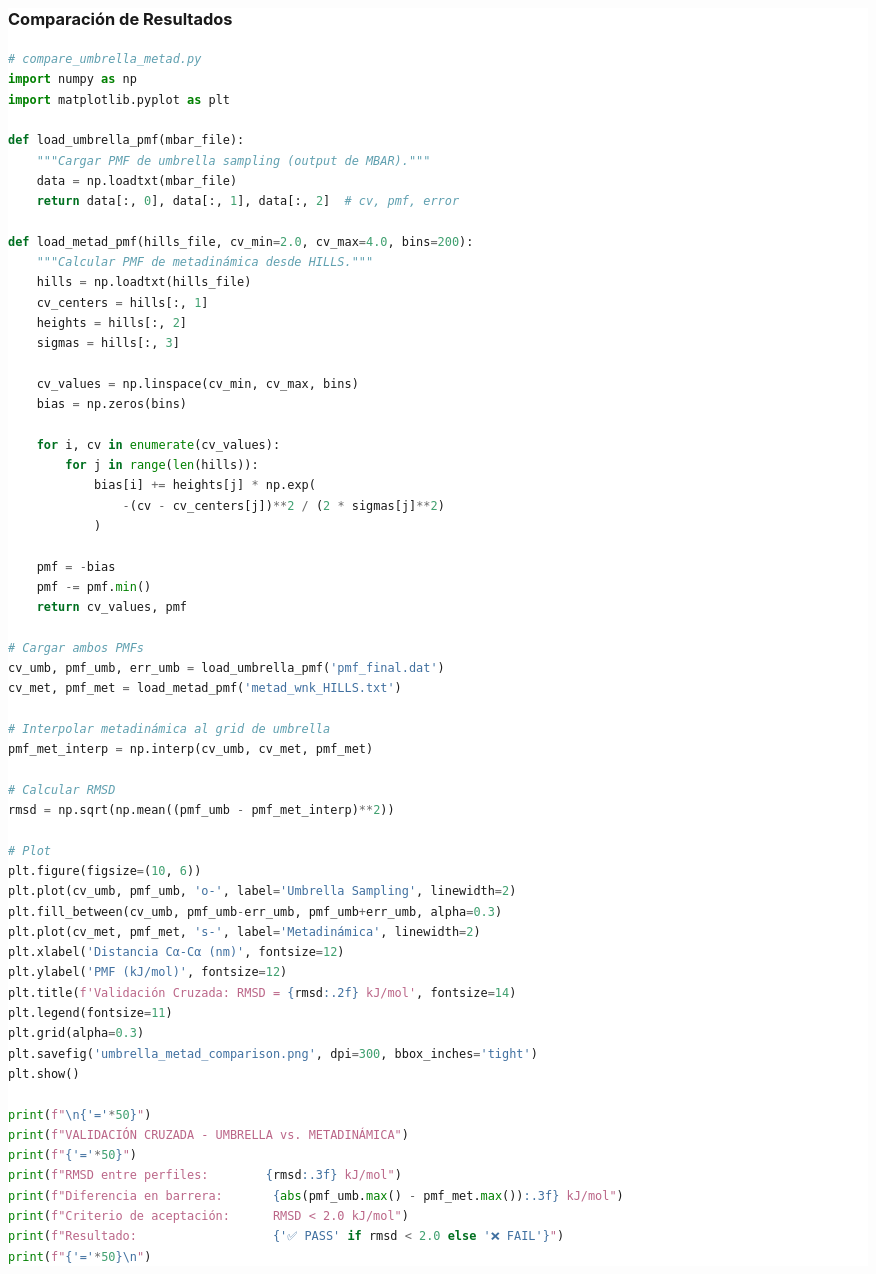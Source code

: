 ### Comparación de Resultados

```python
# compare_umbrella_metad.py
import numpy as np
import matplotlib.pyplot as plt

def load_umbrella_pmf(mbar_file):
    """Cargar PMF de umbrella sampling (output de MBAR)."""
    data = np.loadtxt(mbar_file)
    return data[:, 0], data[:, 1], data[:, 2]  # cv, pmf, error

def load_metad_pmf(hills_file, cv_min=2.0, cv_max=4.0, bins=200):
    """Calcular PMF de metadinámica desde HILLS."""
    hills = np.loadtxt(hills_file)
    cv_centers = hills[:, 1]
    heights = hills[:, 2]
    sigmas = hills[:, 3]
    
    cv_values = np.linspace(cv_min, cv_max, bins)
    bias = np.zeros(bins)
    
    for i, cv in enumerate(cv_values):
        for j in range(len(hills)):
            bias[i] += heights[j] * np.exp(
                -(cv - cv_centers[j])**2 / (2 * sigmas[j]**2)
            )
    
    pmf = -bias
    pmf -= pmf.min()
    return cv_values, pmf

# Cargar ambos PMFs
cv_umb, pmf_umb, err_umb = load_umbrella_pmf('pmf_final.dat')
cv_met, pmf_met = load_metad_pmf('metad_wnk_HILLS.txt')

# Interpolar metadinámica al grid de umbrella
pmf_met_interp = np.interp(cv_umb, cv_met, pmf_met)

# Calcular RMSD
rmsd = np.sqrt(np.mean((pmf_umb - pmf_met_interp)**2))

# Plot
plt.figure(figsize=(10, 6))
plt.plot(cv_umb, pmf_umb, 'o-', label='Umbrella Sampling', linewidth=2)
plt.fill_between(cv_umb, pmf_umb-err_umb, pmf_umb+err_umb, alpha=0.3)
plt.plot(cv_met, pmf_met, 's-', label='Metadinámica', linewidth=2)
plt.xlabel('Distancia Cα-Cα (nm)', fontsize=12)
plt.ylabel('PMF (kJ/mol)', fontsize=12)
plt.title(f'Validación Cruzada: RMSD = {rmsd:.2f} kJ/mol', fontsize=14)
plt.legend(fontsize=11)
plt.grid(alpha=0.3)
plt.savefig('umbrella_metad_comparison.png', dpi=300, bbox_inches='tight')
plt.show()

print(f"\n{'='*50}")
print(f"VALIDACIÓN CRUZADA - UMBRELLA vs. METADINÁMICA")
print(f"{'='*50}")
print(f"RMSD entre perfiles:        {rmsd:.3f} kJ/mol")
print(f"Diferencia en barrera:       {abs(pmf_umb.max() - pmf_met.max()):.3f} kJ/mol")
print(f"Criterio de aceptación:      RMSD < 2.0 kJ/mol")
print(f"Resultado:                   {'✅ PASS' if rmsd < 2.0 else '❌ FAIL'}")
print(f"{'='*50}\n")
```
